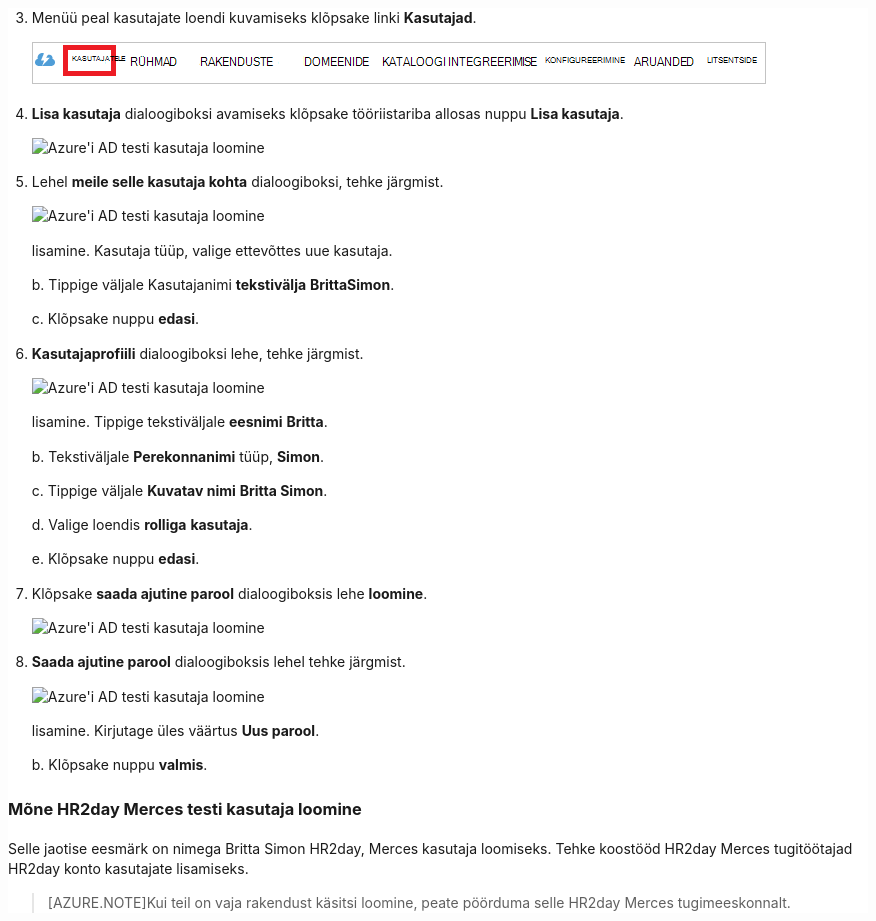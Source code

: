 3. Menüü peal kasutajate loendi kuvamiseks klõpsake linki **Kasutajad**.

    ![Azure'i AD testi kasutaja loomine](./media/active-directory-saas-hr2day-tutorial/create_aaduser_03.png) 

4. **Lisa kasutaja** dialoogiboksi avamiseks klõpsake tööriistariba allosas nuppu **Lisa kasutaja**.

    ![Azure'i AD testi kasutaja loomine](./media/active-directory-saas-hr2day-tutorial/create_aaduser_04.png) 

5. Lehel **meile selle kasutaja kohta** dialoogiboksi, tehke järgmist.

    ![Azure'i AD testi kasutaja loomine](./media/active-directory-saas-hr2day-tutorial/create_aaduser_05.png) 

    lisamine. Kasutaja tüüp, valige ettevõttes uue kasutaja.

    b. Tippige väljale Kasutajanimi **tekstivälja** **BrittaSimon**.

    c. Klõpsake nuppu **edasi**.

6.  **Kasutajaprofiili** dialoogiboksi lehe, tehke järgmist.

    ![Azure'i AD testi kasutaja loomine](./media/active-directory-saas-hr2day-tutorial/create_aaduser_06.png) 

    lisamine. Tippige tekstiväljale **eesnimi** **Britta**.  

    b. Tekstiväljale **Perekonnanimi** tüüp, **Simon**.

    c. Tippige väljale **Kuvatav nimi** **Britta Simon**.

    d. Valige loendis **rolliga** **kasutaja**.

    e. Klõpsake nuppu **edasi**.

7. Klõpsake **saada ajutine parool** dialoogiboksis lehe **loomine**.

    ![Azure'i AD testi kasutaja loomine](./media/active-directory-saas-hr2day-tutorial/create_aaduser_07.png) 

8. **Saada ajutine parool** dialoogiboksis lehel tehke järgmist.

    ![Azure'i AD testi kasutaja loomine](./media/active-directory-saas-hr2day-tutorial/create_aaduser_08.png) 

    lisamine. Kirjutage üles väärtus **Uus parool**.

    b. Klõpsake nuppu **valmis**.   



### <a name="creating-a-hr2day-by-merces-test-user"></a>Mõne HR2day Merces testi kasutaja loomine

Selle jaotise eesmärk on nimega Britta Simon HR2day, Merces kasutaja loomiseks. Tehke koostööd HR2day Merces tugitöötajad HR2day konto kasutajate lisamiseks. 


> [AZURE.NOTE]Kui teil on vaja rakendust käsitsi loomine, peate pöörduma selle HR2day Merces tugimeeskonnalt.


[1]: ./media/active-directory-saas-hr2day-tutorial/tutorial_general_01.png
[2]: ./media/active-directory-saas-hr2day-tutorial/tutorial_general_02.png
[3]: ./media/active-directory-saas-hr2day-tutorial/tutorial_general_03.png
[4]: ./media/active-directory-saas-hr2day-tutorial/tutorial_general_04.png
[6]: ./media/active-directory-saas-hr2day-tutorial/tutorial_general_05.png
[10]: ./media/active-directory-saas-hr2day-tutorial/tutorial_general_06.png
[11]: ./media/active-directory-saas-hr2day-tutorial/tutorial_general_07.png
[20]: ./media/active-directory-saas-hr2day-tutorial/tutorial_general_100.png
[200]: ./media/active-directory-saas-hr2day-tutorial/tutorial_general_200.png
[201]: ./media/active-directory-saas-hr2day-tutorial/tutorial_general_201.png
[203]: ./media/active-directory-saas-hr2day-tutorial/tutorial_general_203.png
[204]: ./media/active-directory-saas-hr2day-tutorial/tutorial_general_204.png
[205]: ./media/active-directory-saas-hr2day-tutorial/tutorial_general_205.png